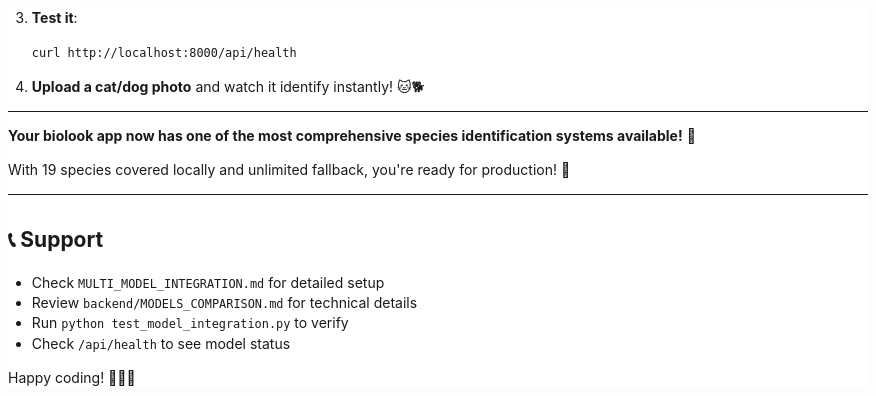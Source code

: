 3. **Test it**:
   ```bash
   curl http://localhost:8000/api/health
   ```

4. **Upload a cat/dog photo** and watch it identify instantly! 🐱🐕

---

**Your biolook app now has one of the most comprehensive species identification systems available!** 🌟

With 19 species covered locally and unlimited fallback, you're ready for production! 🚀

---

## 📞 Support

- Check `MULTI_MODEL_INTEGRATION.md` for detailed setup
- Review `backend/MODELS_COMPARISON.md` for technical details
- Run `python test_model_integration.py` to verify
- Check `/api/health` to see model status

Happy coding! 🎉🐾🌿

